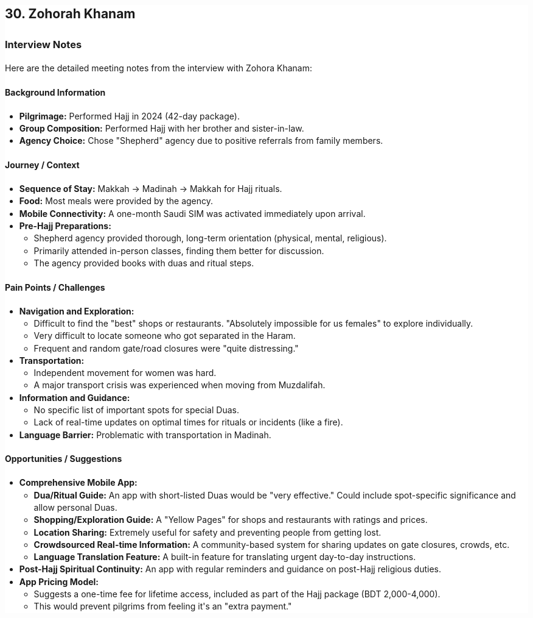 ## **30\. Zohorah Khanam**

### **Interview Notes**

Here are the detailed meeting notes from the interview with Zohora Khanam:

#### **Background Information**

* **Pilgrimage:** Performed Hajj in 2024 (42-day package).  
* **Group Composition:** Performed Hajj with her brother and sister-in-law.  
* **Agency Choice:** Chose "Shepherd" agency due to positive referrals from family members.

#### **Journey / Context**

* **Sequence of Stay:** Makkah \-\> Madinah \-\> Makkah for Hajj rituals.  
* **Food:** Most meals were provided by the agency.  
* **Mobile Connectivity:** A one-month Saudi SIM was activated immediately upon arrival.  
* **Pre-Hajj Preparations:**  
  * Shepherd agency provided thorough, long-term orientation (physical, mental, religious).  
  * Primarily attended in-person classes, finding them better for discussion.  
  * The agency provided books with duas and ritual steps.

#### **Pain Points / Challenges**

* **Navigation and Exploration:**  
  * Difficult to find the "best" shops or restaurants. "Absolutely impossible for us females" to explore individually.  
  * Very difficult to locate someone who got separated in the Haram.  
  * Frequent and random gate/road closures were "quite distressing."  
* **Transportation:**  
  * Independent movement for women was hard.  
  * A major transport crisis was experienced when moving from Muzdalifah.  
* **Information and Guidance:**  
  * No specific list of important spots for special Duas.  
  * Lack of real-time updates on optimal times for rituals or incidents (like a fire).  
* **Language Barrier:** Problematic with transportation in Madinah.

#### **Opportunities / Suggestions**

* **Comprehensive Mobile App:**  
  * **Dua/Ritual Guide:** An app with short-listed Duas would be "very effective." Could include spot-specific significance and allow personal Duas.  
  * **Shopping/Exploration Guide:** A "Yellow Pages" for shops and restaurants with ratings and prices.  
  * **Location Sharing:** Extremely useful for safety and preventing people from getting lost.  
  * **Crowdsourced Real-time Information:** A community-based system for sharing updates on gate closures, crowds, etc.  
  * **Language Translation Feature:** A built-in feature for translating urgent day-to-day instructions.  
* **Post-Hajj Spiritual Continuity:** An app with regular reminders and guidance on post-Hajj religious duties.  
* **App Pricing Model:**  
  * Suggests a one-time fee for lifetime access, included as part of the Hajj package (BDT 2,000-4,000).  
  * This would prevent pilgrims from feeling it's an "extra payment."
